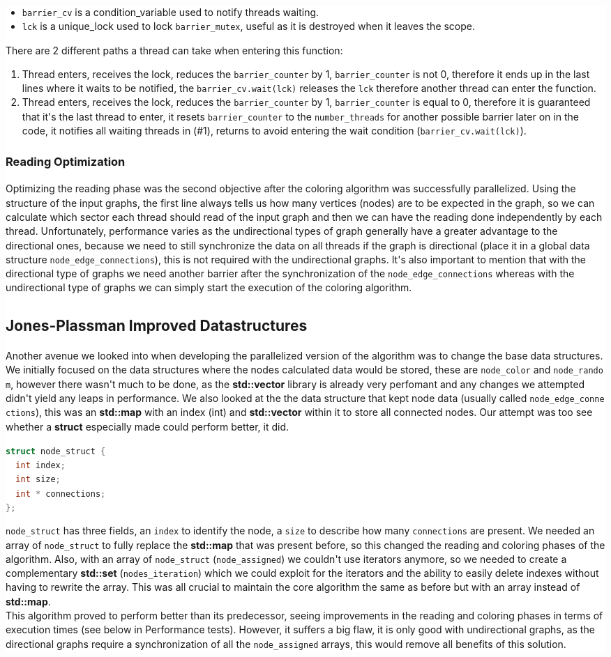 - `barrier_cv` is a condition_variable used to notify threads waiting.
- `lck` is a unique_lock used to lock `barrier_mutex`, useful as it is destroyed when it leaves the scope.

There are 2 different paths a thread can take when entering this function:
1. Thread enters, receives the lock, reduces the `barrier_counter` by 1, `barrier_counter` is not 0, therefore it ends up in the last lines where it waits to be notified, the `barrier_cv.wait(lck)` releases the `lck` therefore another thread can enter the function.
2. Thread enters, receives the lock, reduces the `barrier_counter` by 1, `barrier_counter` is equal to 0, therefore it is guaranteed that it's the last thread to enter, it resets `barrier_counter` to the `number_threads` for another possible barrier later on in the code, it notifies all waiting threads in (#1), returns to avoid entering the wait condition (`barrier_cv.wait(lck)`).  

### Reading Optimization

Optimizing the reading phase was the second objective after the coloring algorithm was successfully parallelized. Using the structure of the input graphs, the first line always tells us how many vertices (nodes) are to be expected in the graph, so we can calculate which sector each thread should read of the input graph and then we can have the reading done independently by each thread. Unfortunately, performance varies as the undirectional types of graph generally have a greater advantage to the directional ones, because we need to still synchronize the data on all threads if the graph is directional (place it in a global data structure `node_edge_connections`), this is not required with the undirectional graphs.
It's also important to mention that with the directional type of graphs we need another barrier after the synchronization of the `node_edge_connections` whereas with the undirectional type of graphs we can simply start the execution of the coloring algorithm.

## Jones-Plassman Improved Datastructures

Another avenue we looked into when developing the parallelized version of the algorithm was to change the base data structures. We initially focused on the data structures where the nodes calculated data would be stored, these are `node_color` and `node_random`, however there wasn't much to be done, as the **std::vector** library is already very perfomant and any changes we attempted didn't yield any leaps in performance. We also looked at the the data structure that kept node data (usually called `node_edge_connections`), this was an **std::map** with an index (int) and **std::vector** within it to store all connected nodes. Our attempt was too see whether a **struct** especially made could perform better, it did.
```c++
struct node_struct {
  int index;
  int size;
  int * connections;
};
```
`node_struct` has three fields, an `index` to identify the node, a `size` to describe how many `connections` are present. We needed an array of `node_struct` to fully replace the **std::map** that was present before, so this changed the reading and coloring phases of the algorithm. Also, with an array of `node_struct` (`node_assigned`) we couldn't use iterators anymore, so we needed to create a complementary **std::set** (`nodes_iteration`) which we could exploit for the iterators and the ability to easily delete indexes without having to rewrite the array. This was all crucial to maintain the core algorithm the same as before but with an array instead of **std::map**.<br>
This algorithm proved to perform better than its predecessor, seeing improvements in the reading and coloring phases in terms of execution times (see below in Performance tests). However, it suffers a big flaw, it is only good with undirectional graphs, as the directional graphs require a synchronization of all the `node_assigned` arrays, this would remove all benefits of this solution.
